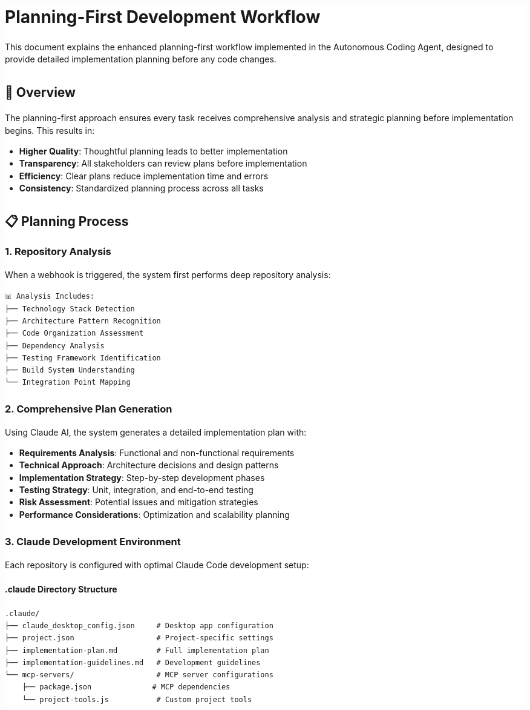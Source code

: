 # Planning-First Development Workflow

This document explains the enhanced planning-first workflow implemented in the Autonomous Coding Agent, designed to provide detailed implementation planning before any code changes.

## 🎯 Overview

The planning-first approach ensures every task receives comprehensive analysis and strategic planning before implementation begins. This results in:

- **Higher Quality**: Thoughtful planning leads to better implementation
- **Transparency**: All stakeholders can review plans before implementation
- **Efficiency**: Clear plans reduce implementation time and errors
- **Consistency**: Standardized planning process across all tasks

## 📋 Planning Process

### 1. Repository Analysis

When a webhook is triggered, the system first performs deep repository analysis:

```
📊 Analysis Includes:
├── Technology Stack Detection
├── Architecture Pattern Recognition  
├── Code Organization Assessment
├── Dependency Analysis
├── Testing Framework Identification
├── Build System Understanding
└── Integration Point Mapping
```

### 2. Comprehensive Plan Generation

Using Claude AI, the system generates a detailed implementation plan with:

- **Requirements Analysis**: Functional and non-functional requirements
- **Technical Approach**: Architecture decisions and design patterns
- **Implementation Strategy**: Step-by-step development phases
- **Testing Strategy**: Unit, integration, and end-to-end testing
- **Risk Assessment**: Potential issues and mitigation strategies
- **Performance Considerations**: Optimization and scalability planning

### 3. Claude Development Environment

Each repository is configured with optimal Claude Code development setup:

#### .claude Directory Structure
```
.claude/
├── claude_desktop_config.json     # Desktop app configuration
├── project.json                   # Project-specific settings  
├── implementation-plan.md         # Full implementation plan
├── implementation-guidelines.md   # Development guidelines
└── mcp-servers/                   # MCP server configurations
    ├── package.json              # MCP dependencies
    └── project-tools.js           # Custom project tools
```
